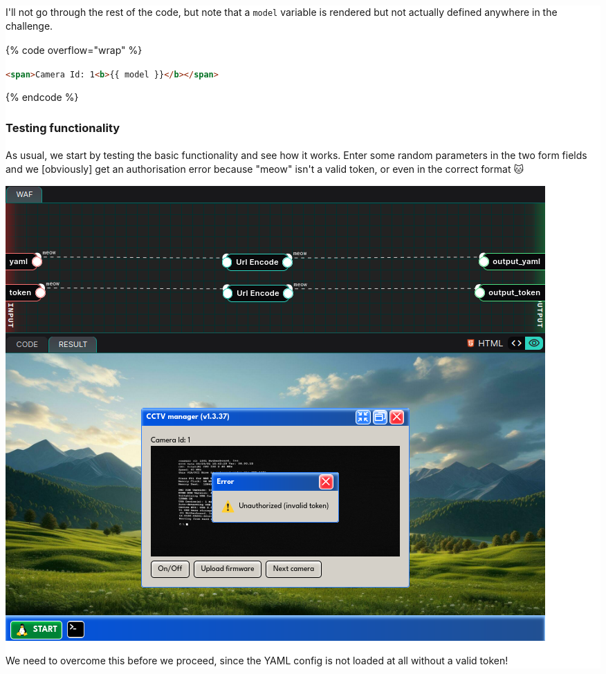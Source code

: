 I'll not go through the rest of the code, but note that a `model` variable is rendered but not actually defined anywhere in the challenge.

{% code overflow="wrap" %}
```html
<span>Camera Id: 1<b>{{ model }}</b></span>
```
{% endcode %}

### Testing functionality

As usual, we start by testing the basic functionality and see how it works. Enter some random parameters in the two form fields and we \[obviously\] get an authorisation error because "meow" isn't a valid token, or even in the correct format 🐱

![](images/0.PNG)

We need to overcome this before we proceed, since the YAML config is not loaded at all without a valid token!
